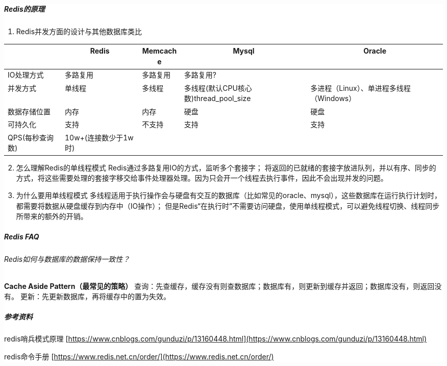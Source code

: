 ##### Redis的原理
1. Redis并发方面的设计与其他数据库类比

||Redis|Memcache|Mysql|Oracle|
|---|---|---|---|---|
|IO处理方式|多路复用|多路复用|多路复用?|
|并发方式|单线程|多线程|多线程(默认CPU核心数)thread_pool_size|多进程（Linux）、单进程多线程（Windows）|
|数据存储位置|内存|内存|硬盘|硬盘|
|可持久化|支持|不支持|支持|支持|
|QPS(每秒查询数)|10w+(连接数少于1w时)|||


2. 怎么理解Redis的单线程模式
Redis通过多路复用IO的方式，监听多个套接字；
将返回的已就绪的套接字放进队列，并以有序、同步的方式，将这些需要处理的套接字移交给事件处理器处理。因为只会开一个线程去执行事件，因此不会出现并发的问题。

3. 为什么要用单线程模式
多线程适用于执行操作会与硬盘有交互的数据库（比如常见的oracle、mysql），这些数据库在运行执行计划时，都需要将数据从硬盘缓存到内存中（IO操作）；
但是Redis“在执行时”不需要访问硬盘，使用单线程模式，可以避免线程切换、线程同步所带来的额外的开销。

##### Redis FAQ
###### Redis如何与数据库的数据保持一致性？
**Cache Aside Pattern（最常见的策略）**
查询：先查缓存，缓存没有则查数据库；数据库有，则更新到缓存并返回；数据库没有，则返回没有。
更新：先更新数据库，再将缓存中的置为失效。

##### 参考资料

redis哨兵模式原理 [https://www.cnblogs.com/gunduzi/p/13160448.html](https://www.cnblogs.com/gunduzi/p/13160448.html)

redis命令手册 [https://www.redis.net.cn/order/](https://www.redis.net.cn/order/)

